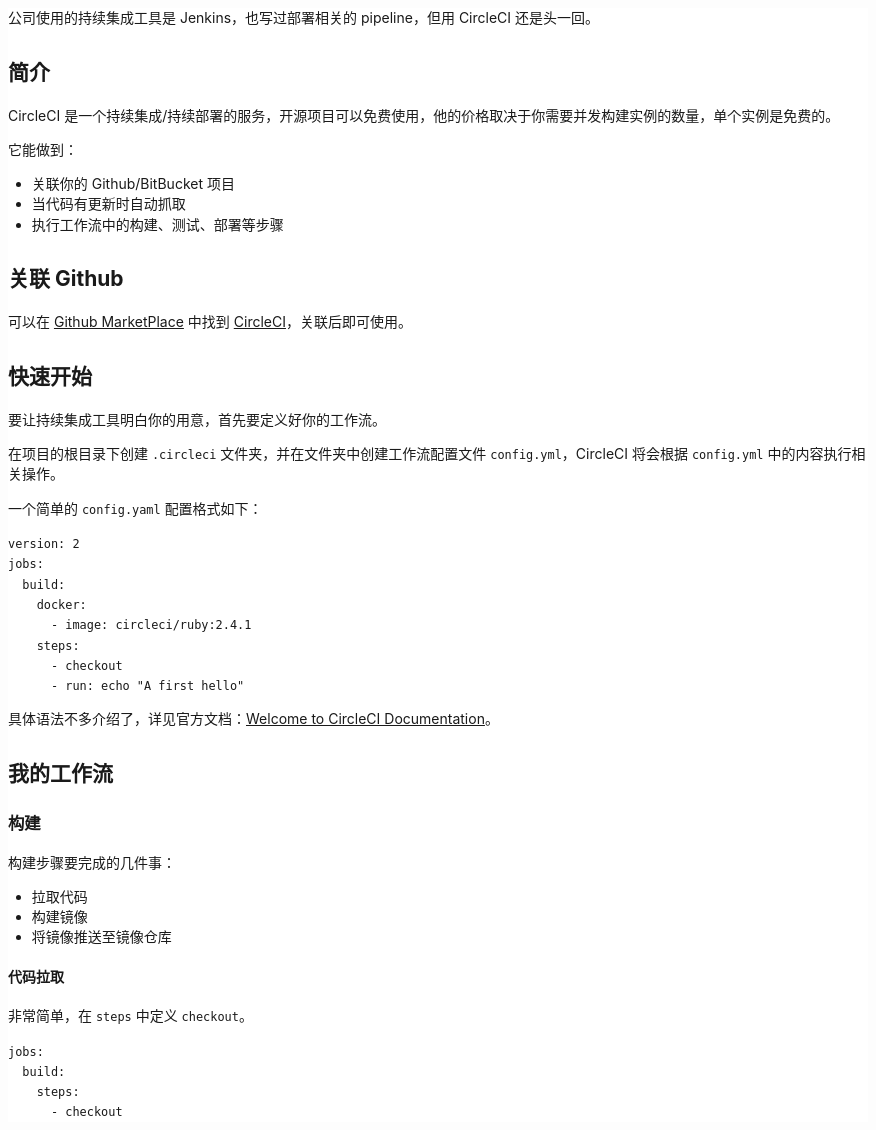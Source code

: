 公司使用的持续集成工具是 Jenkins，也写过部署相关的 pipeline，但用 CircleCI 还是头一回。

## 简介

CircleCI 是一个持续集成/持续部署的服务，开源项目可以免费使用，他的价格取决于你需要并发构建实例的数量，单个实例是免费的。

它能做到：

- 关联你的 Github/BitBucket 项目
- 当代码有更新时自动抓取
- 执行工作流中的构建、测试、部署等步骤

## 关联 Github

可以在 [Github MarketPlace](https://github.com/marketplace) 中找到 [CircleCI](https://github.com/marketplace/circleci)，关联后即可使用。

## 快速开始

要让持续集成工具明白你的用意，首先要定义好你的工作流。

在项目的根目录下创建 `.circleci` 文件夹，并在文件夹中创建工作流配置文件 `config.yml`，CircleCI 将会根据 `config.yml` 中的内容执行相关操作。

一个简单的 `config.yaml` 配置格式如下：

```
version: 2
jobs:
  build:
    docker:
      - image: circleci/ruby:2.4.1
    steps:
      - checkout
      - run: echo "A first hello"
```

具体语法不多介绍了，详见官方文档：[Welcome to CircleCI Documentation](https://circleci.com/docs/)。

## 我的工作流

### 构建

构建步骤要完成的几件事：

- 拉取代码
- 构建镜像
- 将镜像推送至镜像仓库

#### 代码拉取

非常简单，在 `steps` 中定义 `checkout`。

```
jobs:
  build:
    steps:
      - checkout
```
